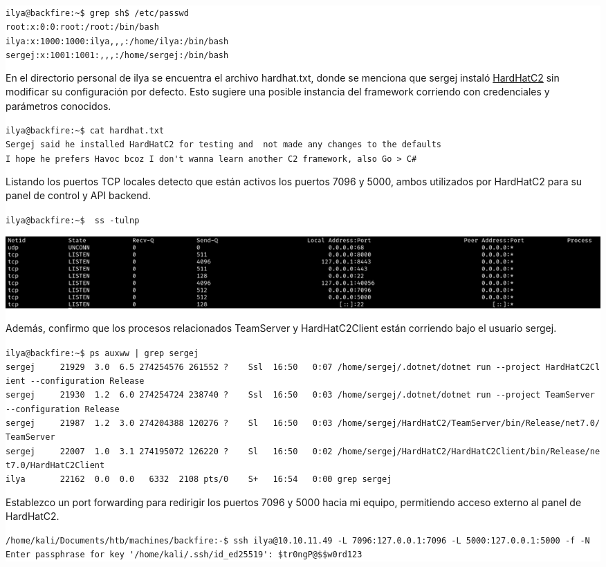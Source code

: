 ```terminal
ilya@backfire:~$ grep sh$ /etc/passwd
root:x:0:0:root:/root:/bin/bash
ilya:x:1000:1000:ilya,,,:/home/ilya:/bin/bash
sergej:x:1001:1001:,,,:/home/sergej:/bin/bash
```

En el directorio personal de ilya se encuentra el archivo hardhat.txt, donde se menciona que sergej instaló [HardHatC2](https://github.com/DragoQCC/CrucibleC2) sin modificar su configuración por defecto. Esto sugiere una posible instancia del framework corriendo con credenciales y parámetros conocidos.

```terminal
ilya@backfire:~$ cat hardhat.txt 
Sergej said he installed HardHatC2 for testing and  not made any changes to the defaults
I hope he prefers Havoc bcoz I don't wanna learn another C2 framework, also Go > C#
```

Listando los puertos TCP locales detecto que están activos los puertos 7096 y 5000, ambos utilizados por HardHatC2 para su panel de control y API backend. 

```terminal
ilya@backfire:~$  ss -tulnp
```

![](/assets/img/htb-writeup-backfire/backfire2_1.png)

Además, confirmo que los procesos relacionados TeamServer y HardHatC2Client están corriendo bajo el usuario sergej.

```terminal
ilya@backfire:~$ ps auxww | grep sergej
sergej     21929  3.0  6.5 274254576 261552 ?    Ssl  16:50   0:07 /home/sergej/.dotnet/dotnet run --project HardHatC2Client --configuration Release
sergej     21930  1.2  6.0 274254724 238740 ?    Ssl  16:50   0:03 /home/sergej/.dotnet/dotnet run --project TeamServer --configuration Release
sergej     21987  1.2  3.0 274204388 120276 ?    Sl   16:50   0:03 /home/sergej/HardHatC2/TeamServer/bin/Release/net7.0/TeamServer
sergej     22007  1.0  3.1 274195072 126220 ?    Sl   16:50   0:02 /home/sergej/HardHatC2/HardHatC2Client/bin/Release/net7.0/HardHatC2Client
ilya       22162  0.0  0.0   6332  2108 pts/0    S+   16:54   0:00 grep sergej
```

Establezco un port forwarding para redirigir los puertos 7096 y 5000 hacia mi equipo, permitiendo acceso externo al panel de HardHatC2.

```terminal
/home/kali/Documents/htb/machines/backfire:-$ ssh ilya@10.10.11.49 -L 7096:127.0.0.1:7096 -L 5000:127.0.0.1:5000 -f -N
Enter passphrase for key '/home/kali/.ssh/id_ed25519': $tr0ngP@$$w0rd123
```
